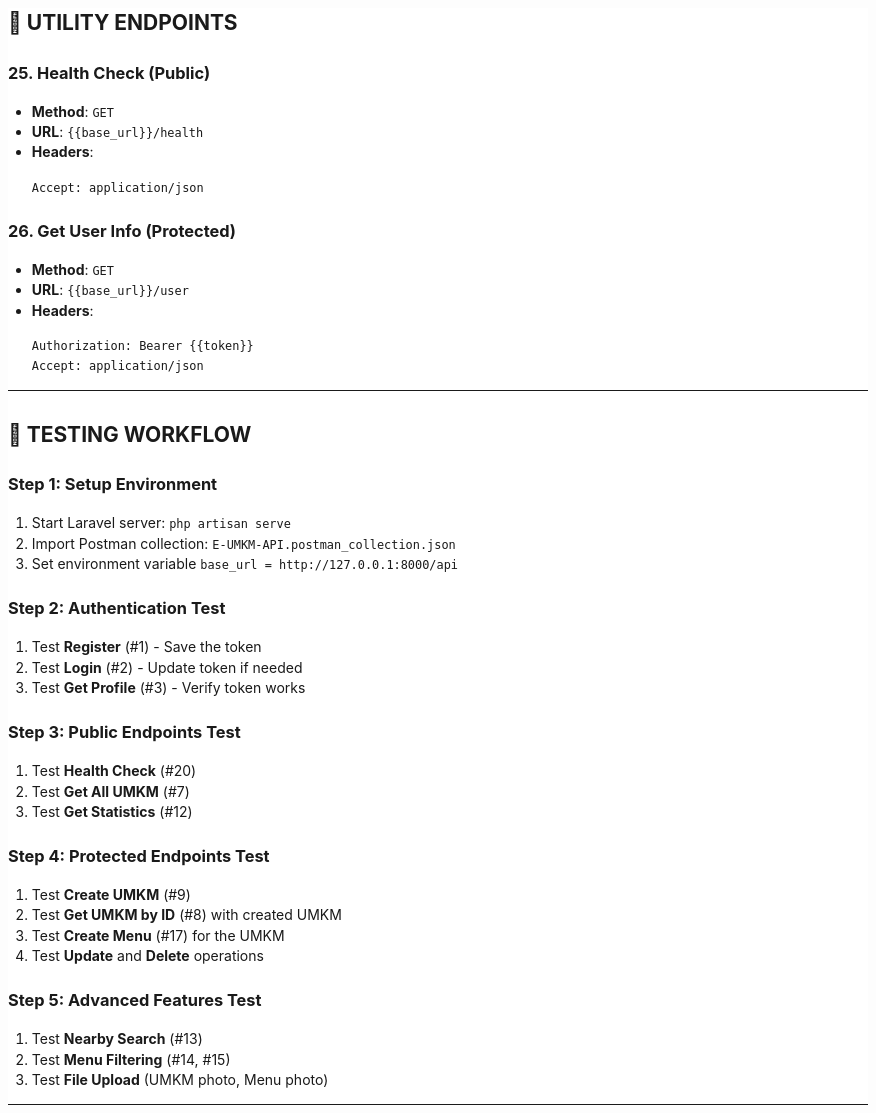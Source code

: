 
## 🏥 UTILITY ENDPOINTS

### 25. Health Check (Public)
- **Method**: `GET`
- **URL**: `{{base_url}}/health`
- **Headers**: 
  ```
  Accept: application/json
  ```

### 26. Get User Info (Protected)
- **Method**: `GET`
- **URL**: `{{base_url}}/user`
- **Headers**: 
  ```
  Authorization: Bearer {{token}}
  Accept: application/json
  ```

---

## 📝 TESTING WORKFLOW

### Step 1: Setup Environment
1. Start Laravel server: `php artisan serve`
2. Import Postman collection: `E-UMKM-API.postman_collection.json`
3. Set environment variable `base_url = http://127.0.0.1:8000/api`

### Step 2: Authentication Test
1. Test **Register** (#1) - Save the token
2. Test **Login** (#2) - Update token if needed
3. Test **Get Profile** (#3) - Verify token works

### Step 3: Public Endpoints Test
1. Test **Health Check** (#20)
2. Test **Get All UMKM** (#7)
3. Test **Get Statistics** (#12)

### Step 4: Protected Endpoints Test
1. Test **Create UMKM** (#9)
2. Test **Get UMKM by ID** (#8) with created UMKM
3. Test **Create Menu** (#17) for the UMKM
4. Test **Update** and **Delete** operations

### Step 5: Advanced Features Test
1. Test **Nearby Search** (#13)
2. Test **Menu Filtering** (#14, #15)
3. Test **File Upload** (UMKM photo, Menu photo)

---
